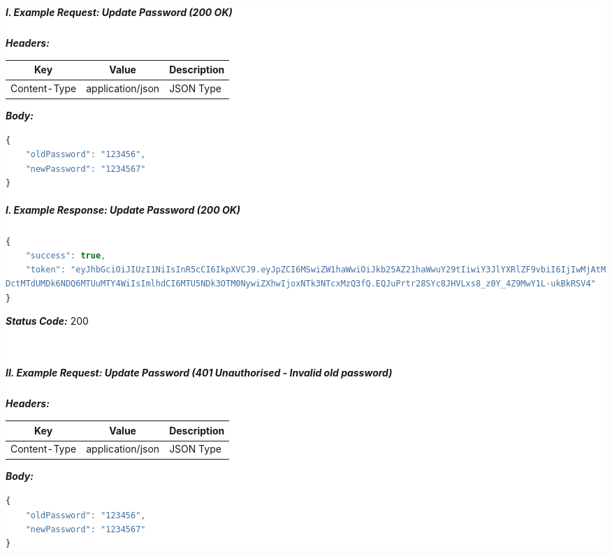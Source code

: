 ##### I. Example Request: Update Password (200 OK)


***Headers:***

| Key | Value | Description |
| --- | ------|-------------|
| Content-Type | application/json | JSON Type |



***Body:***

```js        
{
	"oldPassword": "123456",
	"newPassword": "1234567"
}
```



##### I. Example Response: Update Password (200 OK)
```js
{
    "success": true,
    "token": "eyJhbGciOiJIUzI1NiIsInR5cCI6IkpXVCJ9.eyJpZCI6MSwiZW1haWwiOiJkb25AZ21haWwuY29tIiwiY3JlYXRlZF9vbiI6IjIwMjAtMDctMTdUMDk6NDQ6MTUuMTY4WiIsImlhdCI6MTU5NDk3OTM0NywiZXhwIjoxNTk3NTcxMzQ3fQ.EQJuPrtr28SYc8JHVLxs8_z0Y_4Z9MwY1L-ukBkRSV4"
}
```


***Status Code:*** 200

<br>



##### II. Example Request: Update Password (401 Unauthorised - Invalid old password)


***Headers:***

| Key | Value | Description |
| --- | ------|-------------|
| Content-Type | application/json | JSON Type |



***Body:***

```js        
{
	"oldPassword": "123456",
	"newPassword": "1234567"
}
```

